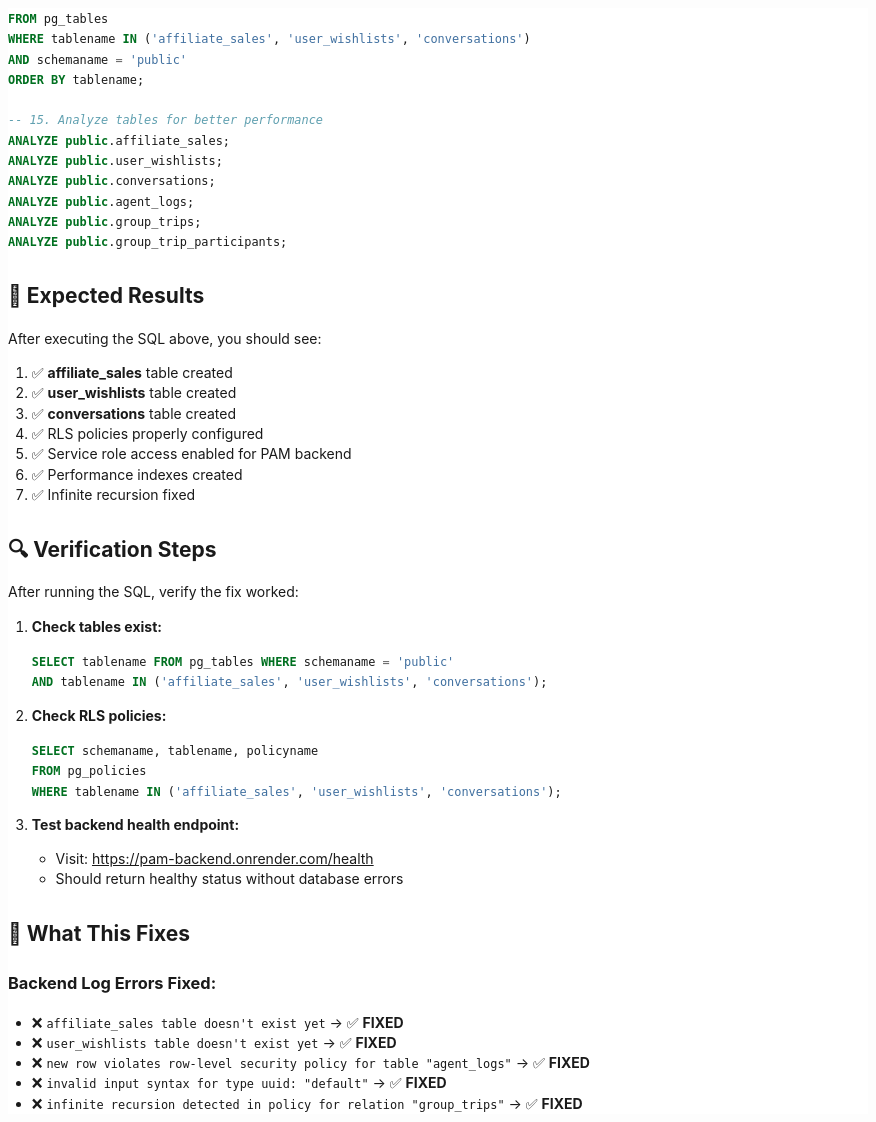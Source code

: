 ```sql
FROM pg_tables 
WHERE tablename IN ('affiliate_sales', 'user_wishlists', 'conversations')
AND schemaname = 'public'
ORDER BY tablename;

-- 15. Analyze tables for better performance
ANALYZE public.affiliate_sales;
ANALYZE public.user_wishlists;
ANALYZE public.conversations;
ANALYZE public.agent_logs;
ANALYZE public.group_trips;
ANALYZE public.group_trip_participants;
```

## 🎯 Expected Results

After executing the SQL above, you should see:

1. ✅ **affiliate_sales** table created
2. ✅ **user_wishlists** table created  
3. ✅ **conversations** table created
4. ✅ RLS policies properly configured
5. ✅ Service role access enabled for PAM backend
6. ✅ Performance indexes created
7. ✅ Infinite recursion fixed

## 🔍 Verification Steps

After running the SQL, verify the fix worked:

1. **Check tables exist:**
   ```sql
   SELECT tablename FROM pg_tables WHERE schemaname = 'public' 
   AND tablename IN ('affiliate_sales', 'user_wishlists', 'conversations');
   ```

2. **Check RLS policies:**
   ```sql
   SELECT schemaname, tablename, policyname 
   FROM pg_policies 
   WHERE tablename IN ('affiliate_sales', 'user_wishlists', 'conversations');
   ```

3. **Test backend health endpoint:**
   - Visit: https://pam-backend.onrender.com/health
   - Should return healthy status without database errors

## 🚨 What This Fixes

### Backend Log Errors Fixed:
- ❌ `affiliate_sales table doesn't exist yet` → ✅ **FIXED**
- ❌ `user_wishlists table doesn't exist yet` → ✅ **FIXED**
- ❌ `new row violates row-level security policy for table "agent_logs"` → ✅ **FIXED**
- ❌ `invalid input syntax for type uuid: "default"` → ✅ **FIXED**
- ❌ `infinite recursion detected in policy for relation "group_trips"` → ✅ **FIXED**

